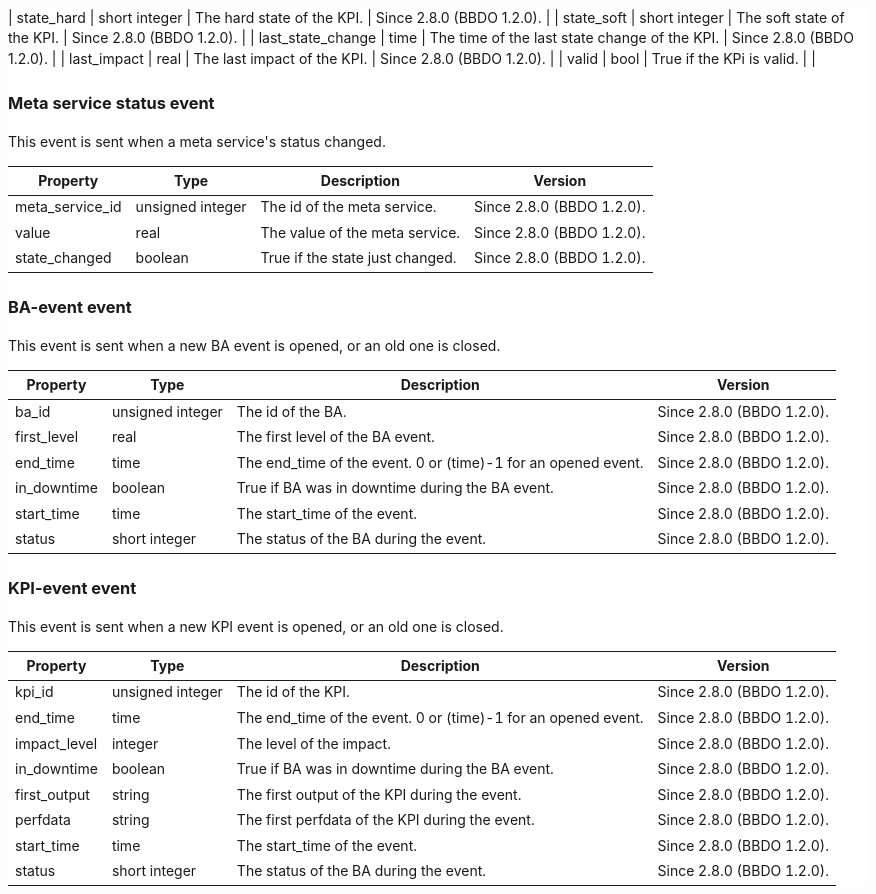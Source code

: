 | state\_hard                  | short integer    | The hard state of the KPI.                    | Since 2.8.0 (BBDO 1.2.0). |
| state\_soft                  | short integer    | The soft state of the KPI.                    | Since 2.8.0 (BBDO 1.2.0). |
| last\_state\_change          | time             | The time of the last state change of the KPI. | Since 2.8.0 (BBDO 1.2.0). |
| last\_impact                 | real             | The last impact of the KPI.                   | Since 2.8.0 (BBDO 1.2.0). |
| valid                        | bool             | True if the KPi is valid.                     |                           |

### Meta service status event

This event is sent when a meta service's status changed.

| Property          | Type             | Description                     | Version                   |
|-------------------|------------------|---------------------------------|---------------------------|
| meta\_service\_id | unsigned integer | The id of the meta service.     | Since 2.8.0 (BBDO 1.2.0). |
| value             | real             | The value of the meta service.  | Since 2.8.0 (BBDO 1.2.0). |
| state\_changed    | boolean          | True if the state just changed. | Since 2.8.0 (BBDO 1.2.0). |

### BA-event event

This event is sent when a new BA event is opened, or an old one is closed.

| Property     | Type             | Description                                                    | Version                   |
|--------------|------------------|----------------------------------------------------------------|---------------------------|
| ba\_id       | unsigned integer | The id of the BA.                                              | Since 2.8.0 (BBDO 1.2.0). |
| first\_level | real             | The first level of the BA event.                               | Since 2.8.0 (BBDO 1.2.0). |
| end\_time    | time             | The end\_time of the event. 0 or (time)-1 for an opened event. | Since 2.8.0 (BBDO 1.2.0). |
| in\_downtime | boolean          | True if BA was in downtime during the BA event.                | Since 2.8.0 (BBDO 1.2.0). |
| start\_time  | time             | The start\_time of the event.                                  | Since 2.8.0 (BBDO 1.2.0). |
| status       | short integer    | The status of the BA during the event.                         | Since 2.8.0 (BBDO 1.2.0). |

### KPI-event event

This event is sent when a new KPI event is opened, or an old one is closed.

| Property      | Type             | Description                                                    | Version                   |
|---------------|------------------|----------------------------------------------------------------|---------------------------|
| kpi\_id       | unsigned integer | The id of the KPI.                                             | Since 2.8.0 (BBDO 1.2.0). |
| end\_time     | time             | The end\_time of the event. 0 or (time)-1 for an opened event. | Since 2.8.0 (BBDO 1.2.0). |
| impact\_level | integer          | The level of the impact.                                       | Since 2.8.0 (BBDO 1.2.0). |
| in\_downtime  | boolean          | True if BA was in downtime during the BA event.                | Since 2.8.0 (BBDO 1.2.0). |
| first\_output | string           | The first output of the KPI during the event.                  | Since 2.8.0 (BBDO 1.2.0). |
| perfdata      | string           | The first perfdata of the KPI during the event.                | Since 2.8.0 (BBDO 1.2.0). |
| start\_time   | time             | The start\_time of the event.                                  | Since 2.8.0 (BBDO 1.2.0). |
| status        | short integer    | The status of the BA during the event.                         | Since 2.8.0 (BBDO 1.2.0). |
